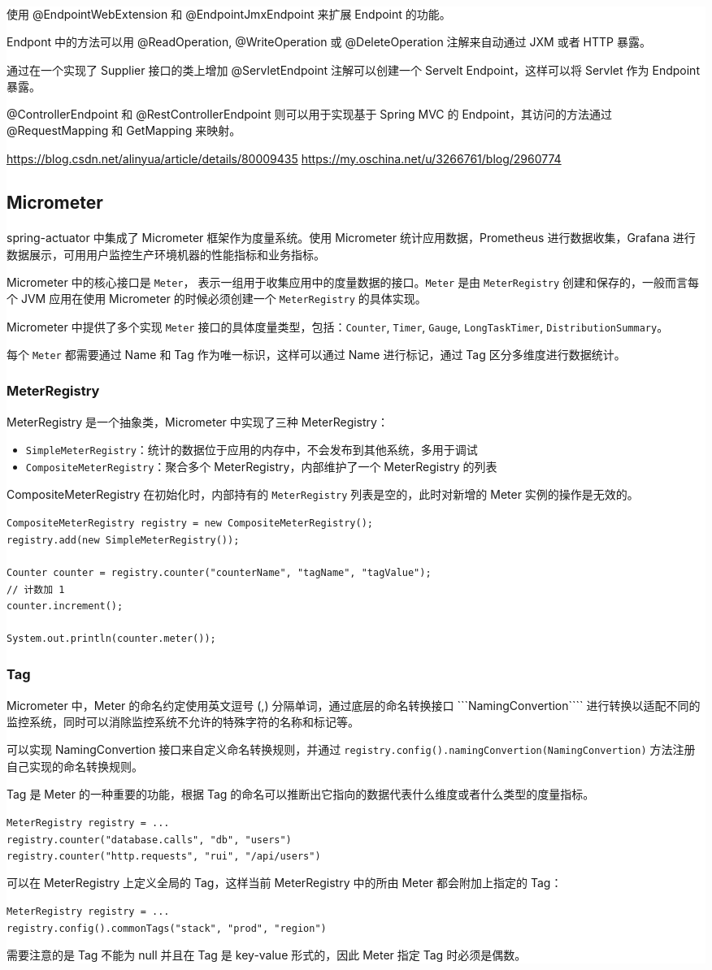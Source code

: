 使用 @EndpointWebExtension 和 @EndpointJmxEndpoint 来扩展 Endpoint 的功能。

Endpont 中的方法可以用 @ReadOperation, @WriteOperation 或 @DeleteOperation 注解来自动通过 JXM 或者 HTTP 暴露。

通过在一个实现了 Supplier<Endpoint> 接口的类上增加 @ServletEndpoint 注解可以创建一个 Servelt Endpoint，这样可以将 Servlet 作为 Endpoint 暴露。

@ControllerEndpoint 和 @RestControllerEndpoint 则可以用于实现基于 Spring MVC 的 Endpoint，其访问的方法通过 @RequestMapping 和 GetMapping 来映射。



https://blog.csdn.net/alinyua/article/details/80009435
https://my.oschina.net/u/3266761/blog/2960774


## Micrometer
spring-actuator 中集成了 Micrometer 框架作为度量系统。使用 Micrometer 统计应用数据，Prometheus 进行数据收集，Grafana 进行数据展示，可用用户监控生产环境机器的性能指标和业务指标。

Micrometer 中的核心接口是 ```Meter```， 表示一组用于收集应用中的度量数据的接口。```Meter``` 是由 ```MeterRegistry``` 创建和保存的，一般而言每个 JVM 应用在使用 Micrometer 的时候必须创建一个 ```MeterRegistry``` 的具体实现。

Micrometer 中提供了多个实现 ```Meter``` 接口的具体度量类型，包括：```Counter```, ```Timer```, ```Gauge```, ```LongTaskTimer```, ```DistributionSummary```。

每个 ```Meter``` 都需要通过 Name 和 Tag 作为唯一标识，这样可以通过 Name 进行标记，通过 Tag 区分多维度进行数据统计。

### MeterRegistry
MeterRegistry 是一个抽象类，Micrometer 中实现了三种 MeterRegistry：
- ```SimpleMeterRegistry```：统计的数据位于应用的内存中，不会发布到其他系统，多用于调试
- ```CompositeMeterRegistry```：聚合多个 MeterRegistry，内部维护了一个 MeterRegistry 的列表

CompositeMeterRegistry 在初始化时，内部持有的 ```MeterRegistry``` 列表是空的，此时对新增的 Meter 实例的操作是无效的。

```
CompositeMeterRegistry registry = new CompositeMeterRegistry();
registry.add(new SimpleMeterRegistry());

Counter counter = registry.counter("counterName", "tagName", "tagValue");
// 计数加 1
counter.increment();

System.out.println(counter.meter());
```

### Tag
Micrometer 中，Meter 的命名约定使用英文逗号 (,) 分隔单词，通过底层的命名转换接口 ```NamingConvertion```` 进行转换以适配不同的监控系统，同时可以消除监控系统不允许的特殊字符的名称和标记等。

可以实现 NamingConvertion 接口来自定义命名转换规则，并通过 ```registry.config().namingConvertion(NamingConvertion)``` 方法注册自己实现的命名转换规则。

Tag 是 Meter 的一种重要的功能，根据 Tag 的命名可以推断出它指向的数据代表什么维度或者什么类型的度量指标。
```
MeterRegistry registry = ...
registry.counter("database.calls", "db", "users")
registry.counter("http.requests", "rui", "/api/users")
```
可以在 MeterRegistry 上定义全局的 Tag，这样当前 MeterRegistry 中的所由 Meter 都会附加上指定的 Tag：
```
MeterRegistry registry = ...
registry.config().commonTags("stack", "prod", "region")
```
需要注意的是 Tag 不能为 null 并且在 Tag 是 key-value 形式的，因此 Meter 指定 Tag 时必须是偶数。
